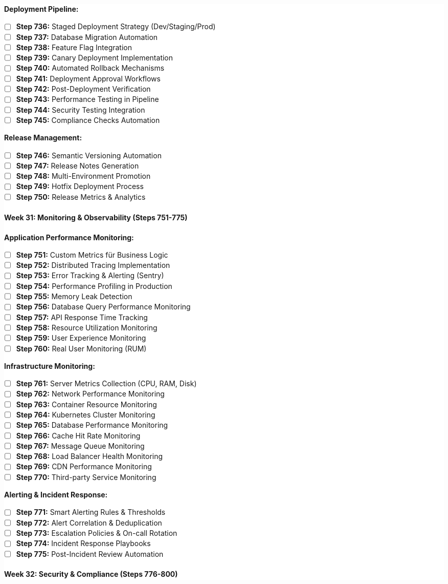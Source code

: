 **Deployment Pipeline:**
- [ ] **Step 736:** Staged Deployment Strategy (Dev/Staging/Prod)
- [ ] **Step 737:** Database Migration Automation
- [ ] **Step 738:** Feature Flag Integration
- [ ] **Step 739:** Canary Deployment Implementation
- [ ] **Step 740:** Automated Rollback Mechanisms
- [ ] **Step 741:** Deployment Approval Workflows
- [ ] **Step 742:** Post-Deployment Verification
- [ ] **Step 743:** Performance Testing in Pipeline
- [ ] **Step 744:** Security Testing Integration
- [ ] **Step 745:** Compliance Checks Automation

**Release Management:**
- [ ] **Step 746:** Semantic Versioning Automation
- [ ] **Step 747:** Release Notes Generation
- [ ] **Step 748:** Multi-Environment Promotion
- [ ] **Step 749:** Hotfix Deployment Process
- [ ] **Step 750:** Release Metrics & Analytics

#### Week 31: Monitoring & Observability (Steps 751-775)

**Application Performance Monitoring:**
- [ ] **Step 751:** Custom Metrics für Business Logic
- [ ] **Step 752:** Distributed Tracing Implementation
- [ ] **Step 753:** Error Tracking & Alerting (Sentry)
- [ ] **Step 754:** Performance Profiling in Production
- [ ] **Step 755:** Memory Leak Detection
- [ ] **Step 756:** Database Query Performance Monitoring
- [ ] **Step 757:** API Response Time Tracking
- [ ] **Step 758:** Resource Utilization Monitoring
- [ ] **Step 759:** User Experience Monitoring
- [ ] **Step 760:** Real User Monitoring (RUM)

**Infrastructure Monitoring:**
- [ ] **Step 761:** Server Metrics Collection (CPU, RAM, Disk)
- [ ] **Step 762:** Network Performance Monitoring
- [ ] **Step 763:** Container Resource Monitoring
- [ ] **Step 764:** Kubernetes Cluster Monitoring
- [ ] **Step 765:** Database Performance Monitoring
- [ ] **Step 766:** Cache Hit Rate Monitoring
- [ ] **Step 767:** Message Queue Monitoring
- [ ] **Step 768:** Load Balancer Health Monitoring
- [ ] **Step 769:** CDN Performance Monitoring
- [ ] **Step 770:** Third-party Service Monitoring

**Alerting & Incident Response:**
- [ ] **Step 771:** Smart Alerting Rules & Thresholds
- [ ] **Step 772:** Alert Correlation & Deduplication
- [ ] **Step 773:** Escalation Policies & On-call Rotation
- [ ] **Step 774:** Incident Response Playbooks
- [ ] **Step 775:** Post-Incident Review Automation

#### Week 32: Security & Compliance (Steps 776-800)
